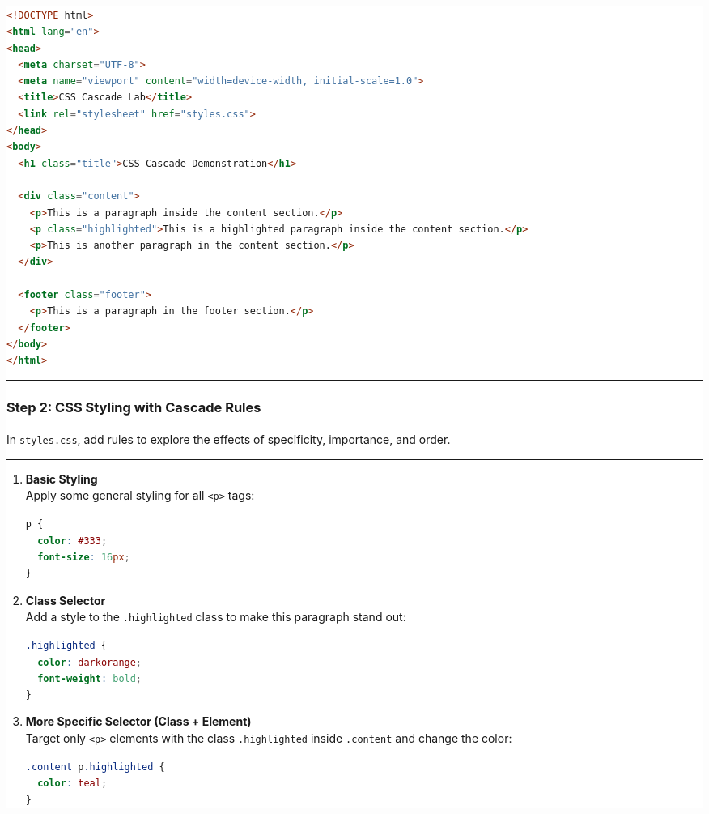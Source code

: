 ```html
<!DOCTYPE html>
<html lang="en">
<head>
  <meta charset="UTF-8">
  <meta name="viewport" content="width=device-width, initial-scale=1.0">
  <title>CSS Cascade Lab</title>
  <link rel="stylesheet" href="styles.css">
</head>
<body>
  <h1 class="title">CSS Cascade Demonstration</h1>
  
  <div class="content">
    <p>This is a paragraph inside the content section.</p>
    <p class="highlighted">This is a highlighted paragraph inside the content section.</p>
    <p>This is another paragraph in the content section.</p>
  </div>
  
  <footer class="footer">
    <p>This is a paragraph in the footer section.</p>
  </footer>
</body>
</html>
```

---

### **Step 2: CSS Styling with Cascade Rules**

In `styles.css`, add rules to explore the effects of specificity, importance, and order.

---

1. **Basic Styling**  
   Apply some general styling for all `<p>` tags:
   ```css
   p {
     color: #333;
     font-size: 16px;
   }
   ```

2. **Class Selector**  
   Add a style to the `.highlighted` class to make this paragraph stand out:
   ```css
   .highlighted {
     color: darkorange;
     font-weight: bold;
   }
   ```

3. **More Specific Selector (Class + Element)**  
   Target only `<p>` elements with the class `.highlighted` inside `.content` and change the color:
   ```css
   .content p.highlighted {
     color: teal;
   }
   ```
